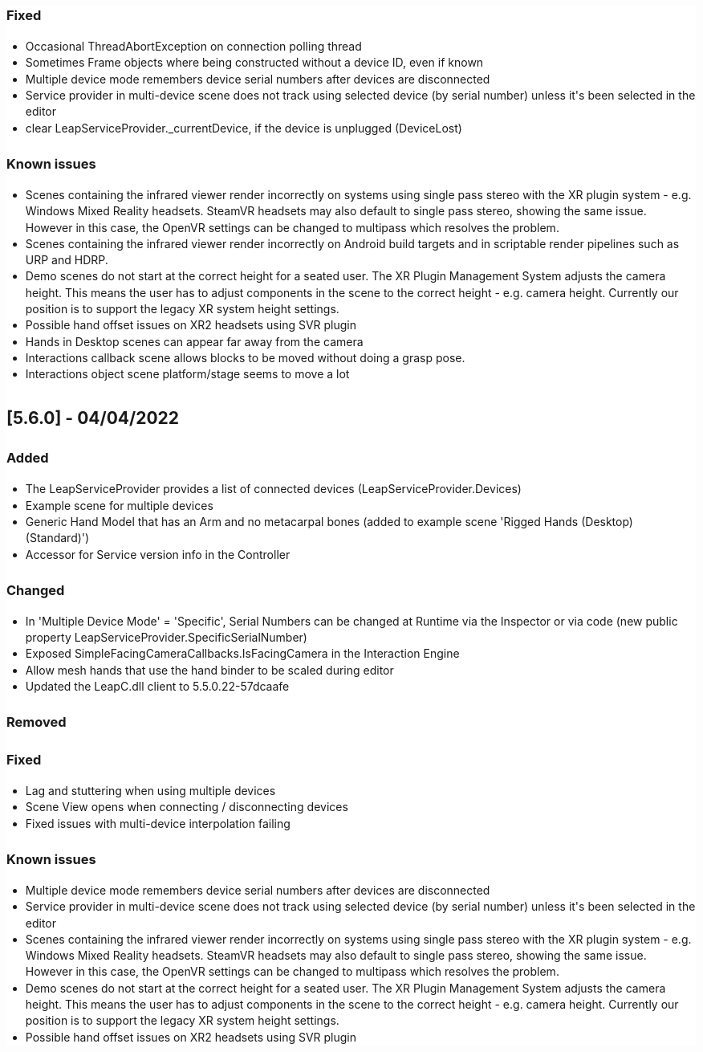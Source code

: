 ### Fixed
- Occasional ThreadAbortException on connection polling thread
- Sometimes Frame objects where being constructed without a device ID, even if known
- Multiple device mode remembers device serial numbers after devices are disconnected
- Service provider in multi-device scene does not track using selected device (by serial number) unless it's been selected in the editor
- clear LeapServiceProvider._currentDevice, if the device is unplugged (DeviceLost)

### Known issues
- Scenes containing the infrared viewer render incorrectly on systems using single pass stereo with the XR plugin system - e.g. Windows Mixed Reality headsets. SteamVR headsets may also default to single pass stereo, showing the same issue. However in this case, the OpenVR settings can be changed to multipass which resolves the problem.
- Scenes containing the infrared viewer render incorrectly on Android build targets and in scriptable render pipelines such as URP and HDRP.
- Demo scenes do not start at the correct height for a seated user. The XR Plugin Management System adjusts the camera height. This means the user has to adjust components in the scene to the correct height - e.g. camera height. Currently our position is to support the legacy XR system height settings.
- Possible hand offset issues on XR2 headsets using SVR plugin
- Hands in Desktop scenes can appear far away from the camera
- Interactions callback scene allows blocks to be moved without doing a grasp pose.
- Interactions object scene platform/stage seems to move a lot


## [5.6.0] - 04/04/2022

### Added
- The LeapServiceProvider provides a list of connected devices (LeapServiceProvider.Devices)
- Example scene for multiple devices
- Generic Hand Model that has an Arm and no metacarpal bones (added to example scene 'Rigged Hands (Desktop) (Standard)')
- Accessor for Service version info in the Controller

### Changed
- In 'Multiple Device Mode' = 'Specific', Serial Numbers can be changed at Runtime via the Inspector or via code (new public property LeapServiceProvider.SpecificSerialNumber)
- Exposed SimpleFacingCameraCallbacks.IsFacingCamera in the Interaction Engine
- Allow mesh hands that use the hand binder to be scaled during editor
- Updated the LeapC.dll client to 5.5.0.22-57dcaafe

### Removed

### Fixed
- Lag and stuttering when using multiple devices
- Scene View opens when connecting / disconnecting devices
- Fixed issues with multi-device interpolation failing

### Known issues
- Multiple device mode remembers device serial numbers after devices are disconnected
- Service provider in multi-device scene does not track using selected device (by serial number) unless it's been selected in the editor
- Scenes containing the infrared viewer render incorrectly on systems using single pass stereo with the XR plugin system - e.g. Windows Mixed Reality headsets. SteamVR headsets may also default to single pass stereo, showing the same issue. However in this case, the OpenVR settings can be changed to multipass which resolves the problem.
- Demo scenes do not start at the correct height for a seated user. The XR Plugin Management System adjusts the camera height. This means the user has to adjust components in the scene to the correct height - e.g. camera height. Currently our position is to support the legacy XR system height settings.
- Possible hand offset issues on XR2 headsets using SVR plugin

[docs-website]: https://docs.ultraleap.com/unity-api/ "Ultraleap Docs"
[older-releases]: https://github.com/ultraleap/UnityPlugin/releases "UnityPlugin Releases"